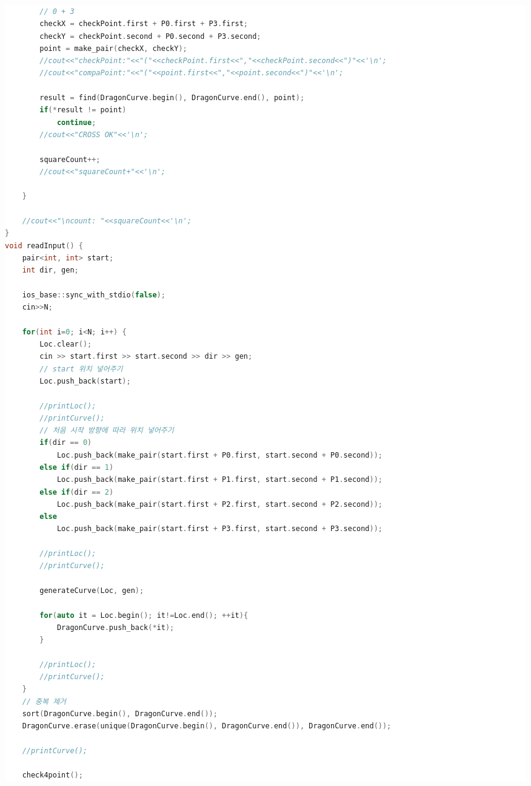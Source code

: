 ```cpp
        // 0 + 3
        checkX = checkPoint.first + P0.first + P3.first;
        checkY = checkPoint.second + P0.second + P3.second;
        point = make_pair(checkX, checkY);
        //cout<<"checkPoint:"<<"("<<checkPoint.first<<","<<checkPoint.second<<")"<<'\n';
        //cout<<"compaPoint:"<<"("<<point.first<<","<<point.second<<")"<<'\n';

        result = find(DragonCurve.begin(), DragonCurve.end(), point);
        if(*result != point)
            continue;
        //cout<<"CROSS OK"<<'\n';

        squareCount++;
        //cout<<"squareCount+"<<'\n';

    }

    //cout<<"\ncount: "<<squareCount<<'\n';
}
void readInput() {
    pair<int, int> start;
    int dir, gen;

    ios_base::sync_with_stdio(false);
    cin>>N;

    for(int i=0; i<N; i++) {
        Loc.clear();
        cin >> start.first >> start.second >> dir >> gen;
        // start 위치 넣어주기
        Loc.push_back(start);

        //printLoc();
        //printCurve();
        // 처음 시작 방향에 따라 위치 넣어주기
        if(dir == 0)
            Loc.push_back(make_pair(start.first + P0.first, start.second + P0.second));
        else if(dir == 1)
            Loc.push_back(make_pair(start.first + P1.first, start.second + P1.second));
        else if(dir == 2)
            Loc.push_back(make_pair(start.first + P2.first, start.second + P2.second));
        else
            Loc.push_back(make_pair(start.first + P3.first, start.second + P3.second));

        //printLoc();
        //printCurve();

        generateCurve(Loc, gen);

        for(auto it = Loc.begin(); it!=Loc.end(); ++it){
            DragonCurve.push_back(*it);
        }

        //printLoc();
        //printCurve();
    }
    // 중복 제거
    sort(DragonCurve.begin(), DragonCurve.end());
    DragonCurve.erase(unique(DragonCurve.begin(), DragonCurve.end()), DragonCurve.end());

    //printCurve();

    check4point();
```